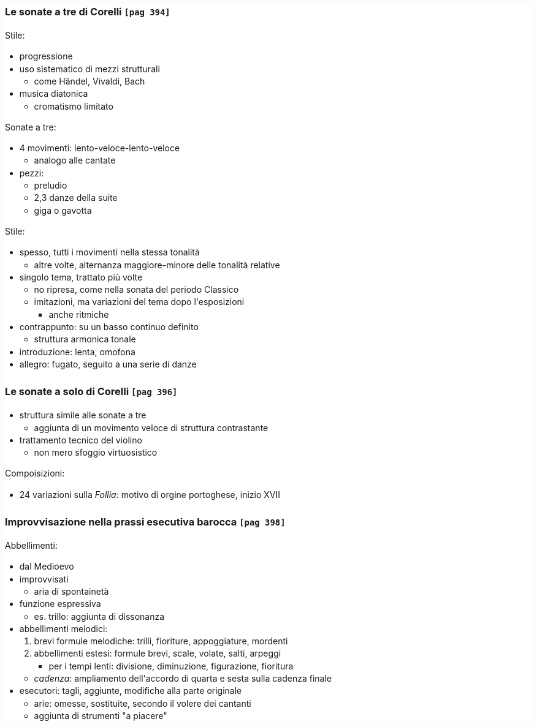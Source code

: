 ### Le sonate a tre di Corelli `[pag 394]`

Stile:
- progressione
- uso sistematico di mezzi strutturali
    + come Händel, Vivaldi, Bach
- musica diatonica
    + cromatismo limitato

Sonate a tre:
- 4 movimenti: lento-veloce-lento-veloce
    + analogo alle cantate
- pezzi:
    + preludio
    + 2,3 danze della suite
    + giga o gavotta

Stile:
- spesso, tutti i movimenti nella stessa tonalità
    + altre volte, alternanza maggiore-minore delle tonalità relative
- singolo tema, trattato più volte
    + no ripresa, come nella sonata del periodo Classico
    + imitazioni, ma variazioni del tema dopo l'esposizioni
        - anche ritmiche
- contrappunto: su un basso continuo definito
    + struttura armonica tonale
- introduzione: lenta, omofona
- allegro: fugato, seguito a una serie di danze

### Le sonate a solo di Corelli `[pag 396]`

- struttura simile alle sonate a tre
    + aggiunta di un movimento veloce di struttura contrastante
- trattamento tecnico del violino
    + non mero sfoggio virtuosistico

Compoisizioni:
- 24 variazioni sulla _Follia_: motivo di orgine portoghese, inizio XVII

### Improvvisazione nella prassi esecutiva barocca `[pag 398]`

Abbellimenti:
- dal Medioevo
- improvvisati
    + aria di spontainetà
- funzione espressiva
    + es. trillo: aggiunta di dissonanza
- abbellimenti melodici:
    1. brevi formule melodiche: trilli, fioriture, appoggiature, mordenti
    2. abbellimenti estesi: formule brevi, scale, volate, salti, arpeggi
        - per i tempi lenti: divisione, diminuzione, figurazione, fioritura
    + _cadenza_: ampliamento dell'accordo di quarta e sesta sulla cadenza finale
- esecutori: tagli, aggiunte, modifiche alla parte originale
    + arie: omesse, sostituite, secondo il volere dei cantanti
    + aggiunta di strumenti "a piacere"
